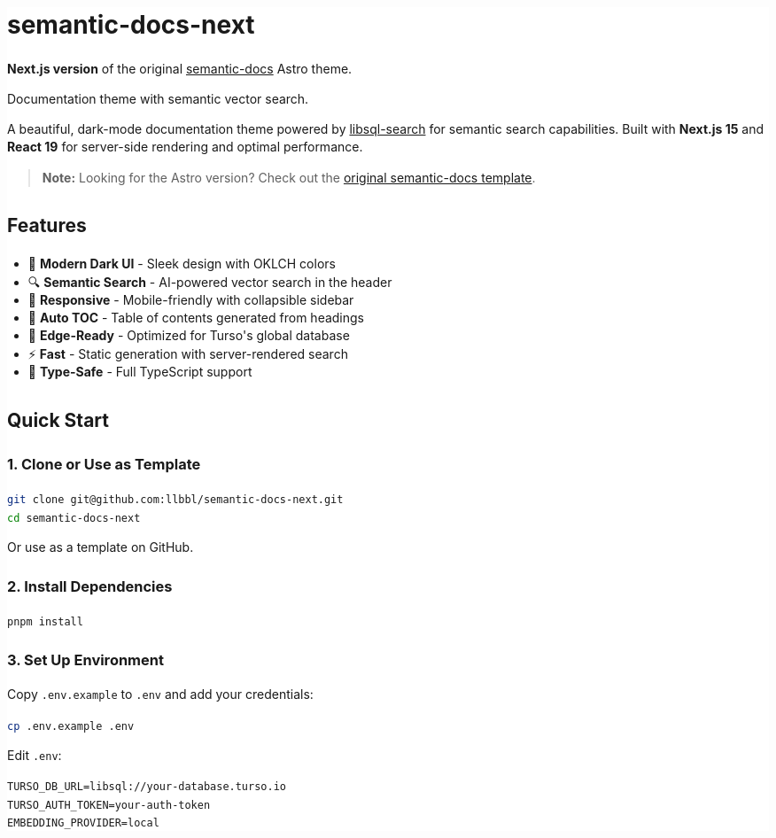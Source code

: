 # semantic-docs-next

**Next.js version** of the original [semantic-docs](https://github.com/llbbl/semantic-docs) Astro theme.

Documentation theme with semantic vector search.

A beautiful, dark-mode documentation theme powered by [libsql-search](https://github.com/llbbl/libsql-search) for semantic search capabilities. Built with **Next.js 15** and **React 19** for server-side rendering and optimal performance.

> **Note:** Looking for the Astro version? Check out the [original semantic-docs template](https://github.com/llbbl/semantic-docs).

## Features

- 🎨 **Modern Dark UI** - Sleek design with OKLCH colors
- 🔍 **Semantic Search** - AI-powered vector search in the header
- 📱 **Responsive** - Mobile-friendly with collapsible sidebar
- 📑 **Auto TOC** - Table of contents generated from headings
- 🚀 **Edge-Ready** - Optimized for Turso's global database
- ⚡ **Fast** - Static generation with server-rendered search
- 🎯 **Type-Safe** - Full TypeScript support

## Quick Start

### 1. Clone or Use as Template

```bash
git clone git@github.com:llbbl/semantic-docs-next.git
cd semantic-docs-next
```

Or use as a template on GitHub.

### 2. Install Dependencies

```bash
pnpm install
```

### 3. Set Up Environment

Copy `.env.example` to `.env` and add your credentials:

```bash
cp .env.example .env
```

Edit `.env`:

```env
TURSO_DB_URL=libsql://your-database.turso.io
TURSO_AUTH_TOKEN=your-auth-token
EMBEDDING_PROVIDER=local
```
